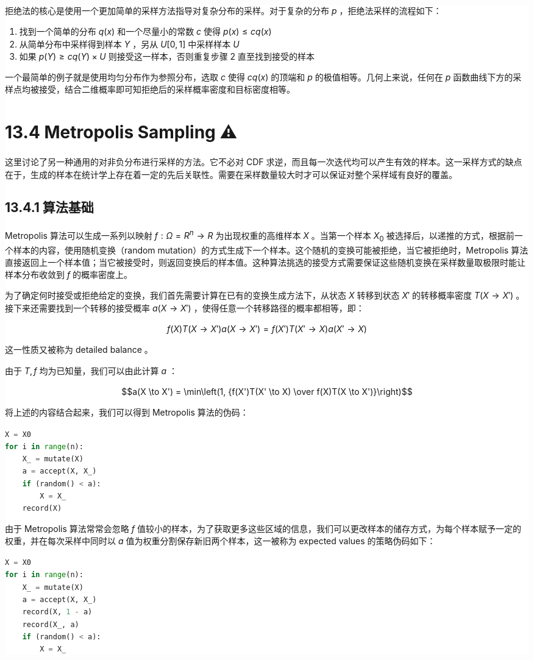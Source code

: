 拒绝法的核心是使用一个更加简单的采样方法指导对复杂分布的采样。对于复杂的分布 $p$ ，拒绝法采样的流程如下：

1. 找到一个简单的分布 $q(x)$ 和一个尽量小的常数 $c$ 使得 $p(x) \leq cq(x)$ 
2. 从简单分布中采样得到样本 $Y$ ，另从 $U[0,1]$ 中采样样本 $U$
3. 如果 $p(Y) \geq c q(Y) \times U$ 则接受这一样本，否则重复步骤 2 直至找到接受的样本

一个最简单的例子就是使用均匀分布作为参照分布，选取 $c$ 使得 $cq(x)$ 的顶端和 $p$ 的极值相等。几何上来说，任何在 $p$ 函数曲线下方的采样点均被接受，结合二维概率即可知拒绝后的采样概率密度和目标密度相等。

# 13.4 Metropolis Sampling ⚠️

这里讨论了另一种通用的对非负分布进行采样的方法。它不必对 CDF 求逆，而且每一次迭代均可以产生有效的样本。这一采样方式的缺点在于，生成的样本在统计学上存在着一定的先后关联性。需要在采样数量较大时才可以保证对整个采样域有良好的覆盖。

## 13.4.1 算法基础

Metropolis 算法可以生成一系列以映射 $f:\Omega = R^n \to R$ 为出现权重的高维样本 $X$ 。当第一个样本 $X_0$ 被选择后，以递推的方式，根据前一个样本的内容，使用随机变换（random mutation）的方式生成下一个样本。这个随机的变换可能被拒绝，当它被拒绝时，Metropolis 算法直接返回上一个样本值；当它被接受时，则返回变换后的样本值。这种算法挑选的接受方式需要保证这些随机变换在采样数量取极限时能让样本分布收敛到 $f$ 的概率密度上。

为了确定何时接受或拒绝给定的变换，我们首先需要计算在已有的变换生成方法下，从状态 $X$ 转移到状态 $X'$ 的转移概率密度 $T(X \to X')$ 。接下来还需要找到一个转移的接受概率 $a(X \to X')$ ，使得任意一个转移路径的概率都相等，即：

$$f(X)T(X \to X')a(X \to X') = f(X')T(X' \to X)a(X' \to X)$$

这一性质又被称为 detailed balance 。

由于 $T, f$ 均为已知量，我们可以由此计算 $a$ ：

$$a(X \to X') = \min\left(1, {f(X')T(X' \to X) \over f(X)T(X \to X')}\right)$$

将上述的内容结合起来，我们可以得到 Metropolis 算法的伪码：

```python
X = X0
for i in range(n):
    X_ = mutate(X)
    a = accept(X, X_)
    if (random() < a):
        X = X_
    record(X)
```

由于 Metropolis 算法常常会忽略 $f$ 值较小的样本，为了获取更多这些区域的信息，我们可以更改样本的储存方式，为每个样本赋予一定的权重，并在每次采样中同时以 $a$ 值为权重分割保存新旧两个样本，这一被称为 expected values 的策略伪码如下：

```python
X = X0
for i in range(n):
    X_ = mutate(X)
    a = accept(X, X_)
    record(X, 1 - a)
    record(X_, a)
    if (random() < a):
        X = X_
```
